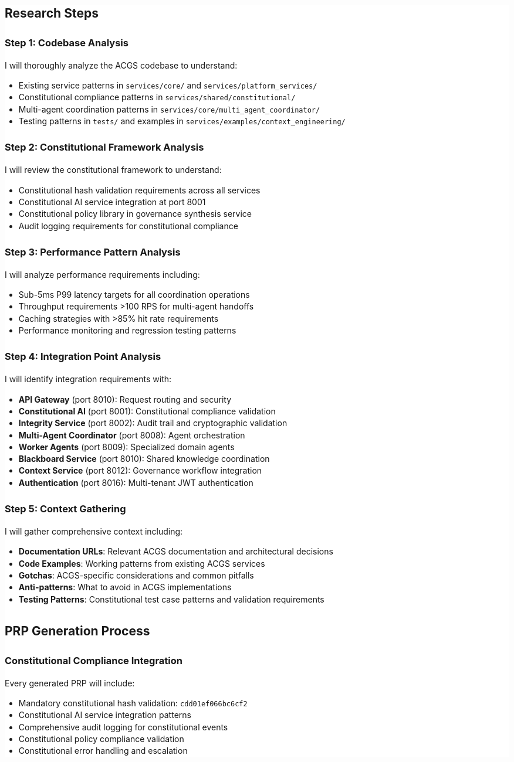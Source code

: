 ## Research Steps

### Step 1: Codebase Analysis
I will thoroughly analyze the ACGS codebase to understand:
- Existing service patterns in `services/core/` and `services/platform_services/`
- Constitutional compliance patterns in `services/shared/constitutional/`
- Multi-agent coordination patterns in `services/core/multi_agent_coordinator/`
- Testing patterns in `tests/` and examples in `services/examples/context_engineering/`

### Step 2: Constitutional Framework Analysis
I will review the constitutional framework to understand:
- Constitutional hash validation requirements across all services
- Constitutional AI service integration at port 8001
- Constitutional policy library in governance synthesis service
- Audit logging requirements for constitutional compliance

### Step 3: Performance Pattern Analysis
I will analyze performance requirements including:
- Sub-5ms P99 latency targets for all coordination operations
- Throughput requirements >100 RPS for multi-agent handoffs
- Caching strategies with >85% hit rate requirements
- Performance monitoring and regression testing patterns

### Step 4: Integration Point Analysis
I will identify integration requirements with:
- **API Gateway** (port 8010): Request routing and security
- **Constitutional AI** (port 8001): Constitutional compliance validation
- **Integrity Service** (port 8002): Audit trail and cryptographic validation
- **Multi-Agent Coordinator** (port 8008): Agent orchestration
- **Worker Agents** (port 8009): Specialized domain agents
- **Blackboard Service** (port 8010): Shared knowledge coordination
- **Context Service** (port 8012): Governance workflow integration
- **Authentication** (port 8016): Multi-tenant JWT authentication

### Step 5: Context Gathering
I will gather comprehensive context including:
- **Documentation URLs**: Relevant ACGS documentation and architectural decisions
- **Code Examples**: Working patterns from existing ACGS services
- **Gotchas**: ACGS-specific considerations and common pitfalls
- **Anti-patterns**: What to avoid in ACGS implementations
- **Testing Patterns**: Constitutional test case patterns and validation requirements

## PRP Generation Process

### Constitutional Compliance Integration
Every generated PRP will include:
- Mandatory constitutional hash validation: `cdd01ef066bc6cf2`
- Constitutional AI service integration patterns
- Comprehensive audit logging for constitutional events
- Constitutional policy compliance validation
- Constitutional error handling and escalation
